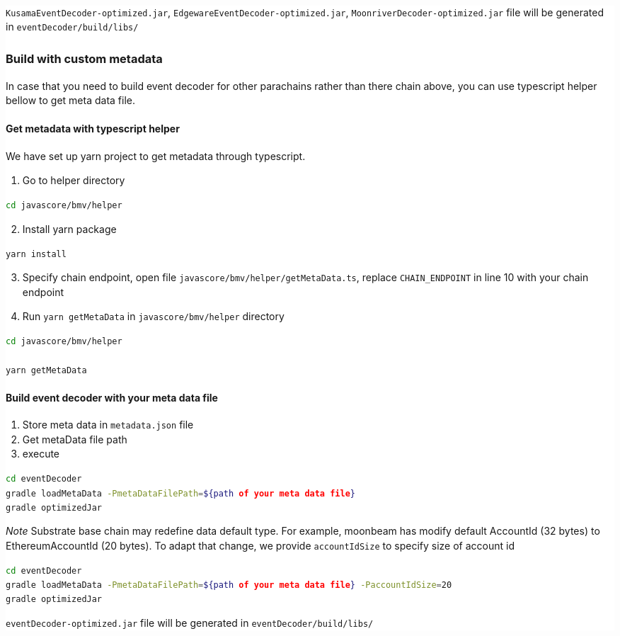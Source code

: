 `KusamaEventDecoder-optimized.jar`, `EdgewareEventDecoder-optimized.jar`, `MoonriverDecoder-optimized.jar` file will be generated in `eventDecoder/build/libs/`

### Build with custom metadata

<a name="buildCustomMetadata"></a>

In case that you need to build event decoder for other parachains rather than there chain above, you can use typescript helper bellow to get meta data file.

#### Get metadata with typescript helper

We have set up yarn project to get metadata through typescript.

1. Go to helper directory

```bash
cd javascore/bmv/helper
```

2. Install yarn package

```bash
yarn install
```

3. Specify chain endpoint, open file `javascore/bmv/helper/getMetaData.ts`, replace `CHAIN_ENDPOINT` in line 10 with your chain endpoint

4. Run `yarn getMetaData` in `javascore/bmv/helper` directory

```bash
cd javascore/bmv/helper

yarn getMetaData
```

#### Build event decoder with your meta data file

1. Store meta data in `metadata.json` file
2. Get metaData file path
3. execute 
```bash
cd eventDecoder
gradle loadMetaData -PmetaDataFilePath=${path of your meta data file}
gradle optimizedJar
```

*Note* Substrate base chain may redefine data default type. For example, moonbeam has modify default AccountId (32 bytes) to EthereumAccountId (20 bytes). To adapt that change, we provide `accountIdSize` to specify size of account id

```bash
cd eventDecoder
gradle loadMetaData -PmetaDataFilePath=${path of your meta data file} -PaccountIdSize=20
gradle optimizedJar
```

`eventDecoder-optimized.jar` file will be generated in `eventDecoder/build/libs/`
